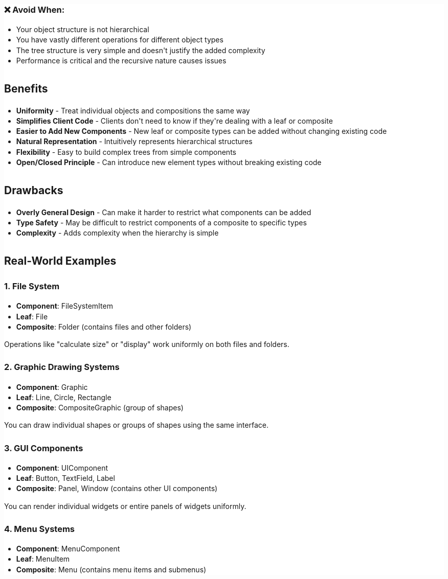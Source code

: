 ### ❌ Avoid When:
- Your object structure is not hierarchical
- You have vastly different operations for different object types
- The tree structure is very simple and doesn't justify the added complexity
- Performance is critical and the recursive nature causes issues

## Benefits
- **Uniformity** - Treat individual objects and compositions the same way
- **Simplifies Client Code** - Clients don't need to know if they're dealing with a leaf or composite
- **Easier to Add New Components** - New leaf or composite types can be added without changing existing code
- **Natural Representation** - Intuitively represents hierarchical structures
- **Flexibility** - Easy to build complex trees from simple components
- **Open/Closed Principle** - Can introduce new element types without breaking existing code

## Drawbacks
- **Overly General Design** - Can make it harder to restrict what components can be added
- **Type Safety** - May be difficult to restrict components of a composite to specific types
- **Complexity** - Adds complexity when the hierarchy is simple

## Real-World Examples

### 1. File System
- **Component**: FileSystemItem
- **Leaf**: File
- **Composite**: Folder (contains files and other folders)

Operations like "calculate size" or "display" work uniformly on both files and folders.

### 2. Graphic Drawing Systems
- **Component**: Graphic
- **Leaf**: Line, Circle, Rectangle
- **Composite**: CompositeGraphic (group of shapes)

You can draw individual shapes or groups of shapes using the same interface.

### 3. GUI Components
- **Component**: UIComponent
- **Leaf**: Button, TextField, Label
- **Composite**: Panel, Window (contains other UI components)

You can render individual widgets or entire panels of widgets uniformly.

### 4. Menu Systems
- **Component**: MenuComponent
- **Leaf**: MenuItem
- **Composite**: Menu (contains menu items and submenus)
